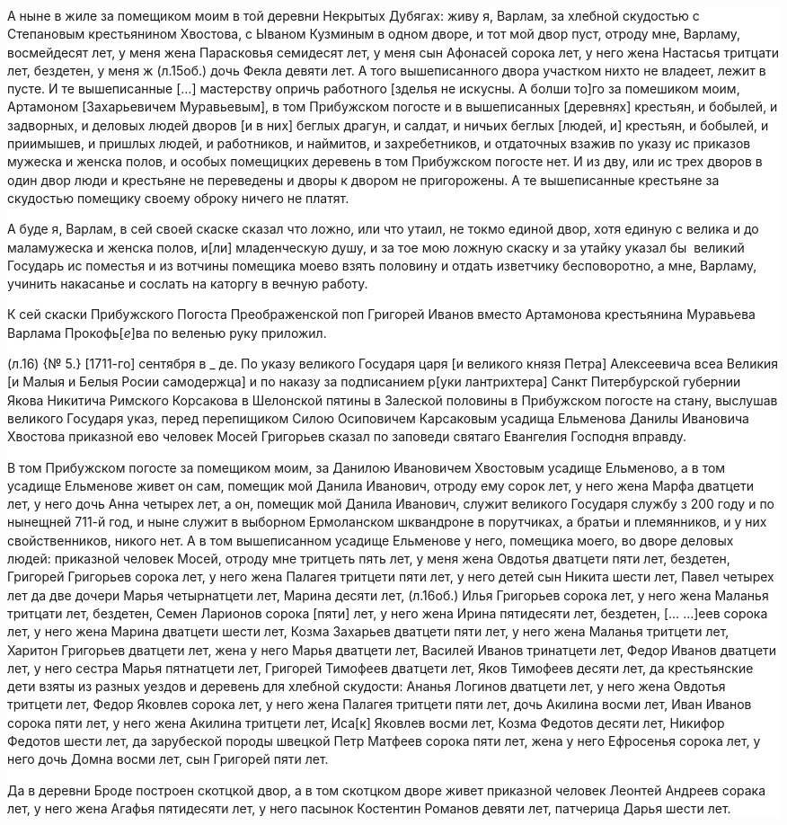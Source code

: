А ныне в жиле за помещиком моим в той деревни Некрытых Дубягах: живу я, Варлам, за хлебной скудостью с Степановым крестьянином Хвостова, с Ываном Кузминым в одном дворе, и тот мой двор пуст, отроду мне, Варламу, восмейдесят лет, у меня жена Парасковья семидесят лет, у меня сын Афонасей сорока лет, у него жена Настасья тритцати лет, бездетен, у меня ж (л.15об.) дочь Фекла девяти лет. А того вышеписанного двора участком нихто не владеет, лежит в пусте. И те вышеписанные \[…\] мастерству опричь работного \[зделья не искусны. А болши то\]го за помешиком моим, Артамоном \[Захарьевичем Муравьевым\], в том Прибужском погосте и в вышеписанных \[деревнях\] крестьян, и бобылей, и задворных, и деловых людей дворов \[и в них\] беглых драгун, и салдат, и ничьих беглых \[людей, и\] крестьян, и бобылей, и приимышев, и пришлых людей, и работников, и наймитов, и захребетников, и отдаточных взажив по указу ис приказов мужеска и женска полов, и особых помещицких деревень в том Прибужском погосте нет. И из дву, или ис трех дворов в один двор люди и крестьяне не переведены и дворы к двором не пригорожены. А те вышеписанные крестьяне за скудостью помещику своему оброку ничего не платят.

А буде я, Варлам, в сей своей скаске сказал что ложно, или что утаил, не токмо единой двор, хотя единую с велика и до маламужеска и женска полов, и\[ли\] младенческую душу, и за тое мою ложную скаску и за утайку указал бы  великий Государь ис поместья и из вотчины помещика моево взять половину и отдать изветчику бесповоротно, а мне, Варламу, учинить накасанье и сослать на каторгу в вечную работу.

К сей скаски Прибужского Погоста Преображенской поп Григорей Иванов вместо Артамонова крестьянина Муравьева Варлама Прокофь\[_е_\]ва по веленью руку приложил.

(л.16) {№ 5.} \[1711-го\] сентября в \_ де. По указу великого Государя царя \[и великого князя Петра\] Алексеевича всеа Великия \[и Малыя и Белыя Росии самодержца\] и по наказу за подписанием р\[уки лантрихтера\] Санкт Питербурской губернии Якова Никитича Римского Корсакова в Шелонской пятины в Залеской половины в Прибужском погосте на стану, выслушав великого Государя указ, перед перепищиком Силою Осиповичем Карсаковым усадища Ельменова Данилы Ивановича Хвостова приказной ево человек Мосей Григорьев сказал по заповеди святаго Евангелия Господня вправду.

В том Прибужском погосте за помещиком моим, за Данилою Ивановичем Хвостовым усадище Ельменово, а в том усадище Ельменове живет он сам, помещик мой Данила Иванович, отроду ему сорок лет, у него жена Марфа дватцети лет, у него дочь Анна четырех лет, а он, помещик мой Данила Иванович, служит великого Государя службу з 200 году и по нынещней 711-й год, и ныне служит в выборном Ермоланском шквандроне в порутчиках, а братьи и племянников, и у них свойственников, никого нет. А в том вышеписанном усадище Ельменове у него, помещика моего, во дворе деловых людей: приказной человек Мосей, отроду мне тритцеть пять лет, у меня жена Овдотья дватцети пяти лет, бездетен, Григорей Григорьев сорока лет, у него жена Палагея тритцети пяти лет, у него детей сын Никита шести лет, Павел четырех лет да две дочери Марья четырнатцети лет, Марина десяти лет, (л.16об.) Илья Григорьев сорока лет, у него жена Маланья тритцати лет, бездетен, Семен Ларионов сорока \[пяти\] лет, у него жена Ирина пятидесяти лет, бездетен, \[… …\]еев сорока лет, у него жена Марина дватцети шести лет, Козма Захарьев дватцети пяти лет, у него жена Маланья тритцети лет, Харитон Григорьев дватцети лет, жена у него Марья дватцети лет, Василей Иванов тринатцети лет, Федор Иванов дватцети лет, у него сестра Марья пятнатцети лет, Григорей Тимофеев дватцети лет, Яков Тимофеев десяти лет, да крестьянские дети взяты из разных уездов и деревень для хлебной скудости: Ананья Логинов дватцети лет, у него жена Овдотья тритцети лет, Федор Яковлев сорока лет, у него жена Палагея тритцети пяти лет, дочь Акилина восми лет, Иван Иванов сорока пяти лет, у него жена Акилина тритцети лет, Иса\[к\] Яковлев восми лет, Козма Федотов десяти лет, Никифор Федотов шести лет, да зарубеской породы швецкой Петр Матфеев сорока пяти лет, жена у него Ефросенья сорока лет, у него дочь Домна восми лет, сын Григорей пяти лет.

Да в деревни Броде построен скотцкой двор, а в том скотцком дворе живет приказной человек Леонтей Андреев сорака лет, у него жена Агафья пятидесяти лет, у него пасынок Костентин Романов девяти лет, патчерица Дарья шести лет.
